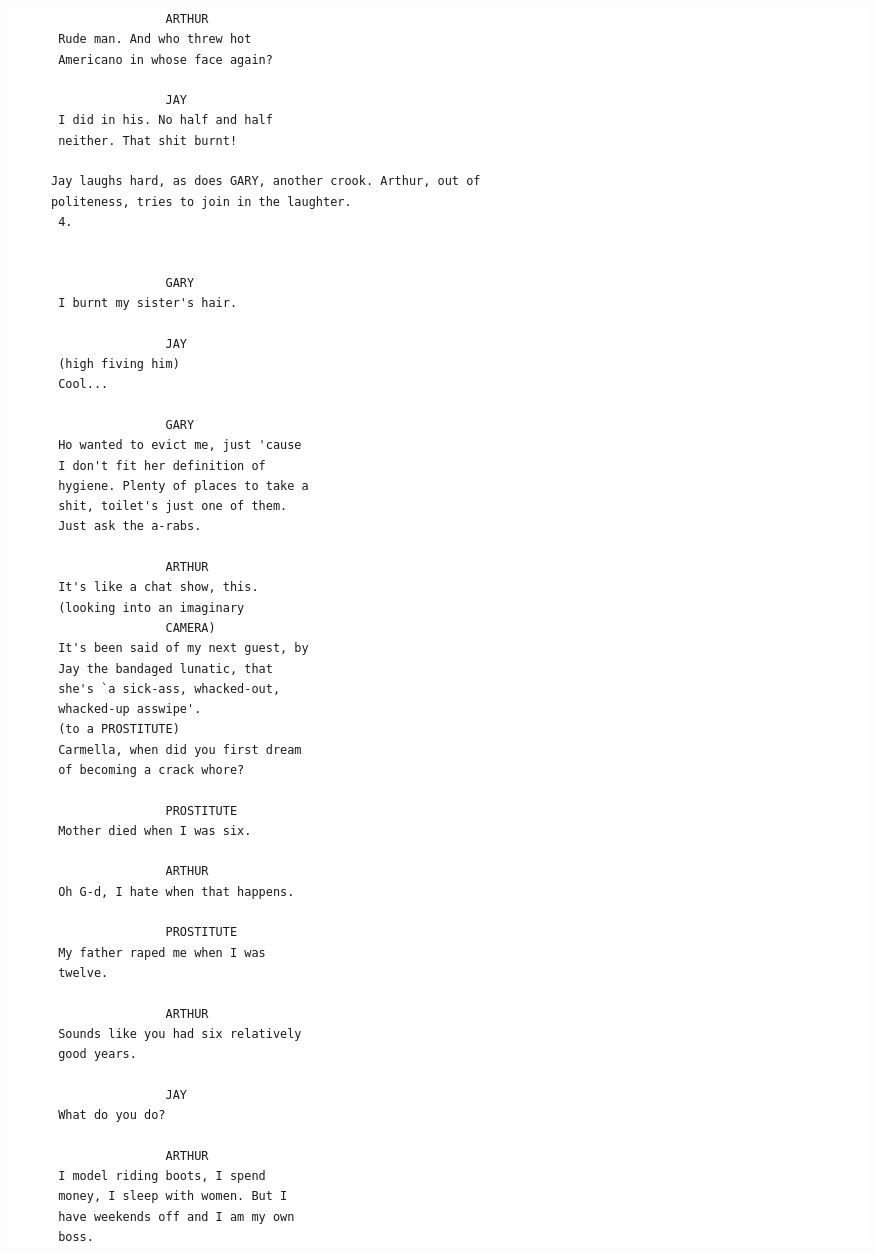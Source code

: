                           ARTHUR
           Rude man. And who threw hot
           Americano in whose face again?
                         
                          JAY
           I did in his. No half and half
           neither. That shit burnt!
                         
          Jay laughs hard, as does GARY, another crook. Arthur, out of
          politeness, tries to join in the laughter.
           4.
                         
                         
                          GARY
           I burnt my sister's hair.
                         
                          JAY
           (high fiving him)
           Cool...
                         
                          GARY
           Ho wanted to evict me, just 'cause
           I don't fit her definition of
           hygiene. Plenty of places to take a
           shit, toilet's just one of them.
           Just ask the a-rabs.
                         
                          ARTHUR
           It's like a chat show, this.
           (looking into an imaginary
                          CAMERA)
           It's been said of my next guest, by
           Jay the bandaged lunatic, that
           she's `a sick-ass, whacked-out,
           whacked-up asswipe'.
           (to a PROSTITUTE)
           Carmella, when did you first dream
           of becoming a crack whore?
                         
                          PROSTITUTE
           Mother died when I was six.
                         
                          ARTHUR
           Oh G-d, I hate when that happens.
                         
                          PROSTITUTE
           My father raped me when I was
           twelve.
                         
                          ARTHUR
           Sounds like you had six relatively
           good years.
                         
                          JAY
           What do you do?
                         
                          ARTHUR
           I model riding boots, I spend
           money, I sleep with women. But I
           have weekends off and I am my own
           boss.
                         